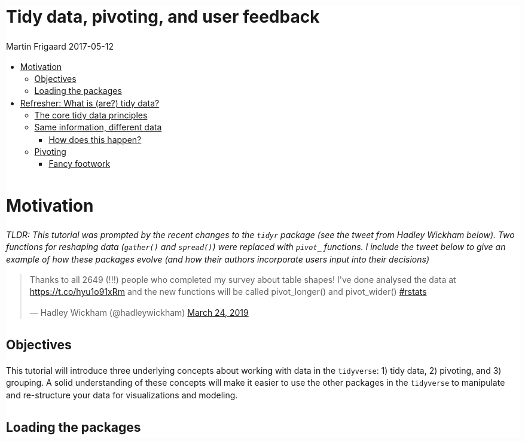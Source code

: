 Tidy data, pivoting, and user feedback
================
Martin Frigaard
2017-05-12

  - [Motivation](#motivation)
      - [Objectives](#objectives)
      - [Loading the packages](#loading-the-packages)
  - [Refresher: What is (are?) tidy
    data?](#refresher-what-is-are-tidy-data)
      - [The core tidy data principles](#the-core-tidy-data-principles)
      - [Same information, different
        data](#same-information-different-data)
          - [How does this happen?](#how-does-this-happen)
      - [Pivoting](#pivoting)
          - [Fancy footwork](#fancy-footwork)

# Motivation

*TLDR: This tutorial was prompted by the recent changes to the `tidyr`
package (see the tweet from Hadley Wickham below). Two functions for
reshaping data (`gather()` and `spread()`) were replaced with `pivot_`
functions. I include the tweet below to give an example of how these
packages evolve (and how their authors incorporate users input into
their decisions)*

> Thanks to all 2649 (\!\!\!) people who completed my survey about table
> shapes\! I've done analysed the data at
> <a href="https://t.co/hyu1o91xRm">https://t.co/hyu1o91xRm</a> and the
> new functions will be called pivot\_longer() and pivot\_wider()
> <a href="https://twitter.com/hashtag/rstats?src=hash&amp;ref_src=twsrc%5Etfw">\#rstats</a>
> 
> </p>
> 
> — Hadley Wickham (@hadleywickham)
> <a href="https://twitter.com/hadleywickham/status/1109816130774986753?ref_src=twsrc%5Etfw">March
> 24,
> 2019</a>
> 
> <script async src="https://platform.twitter.com/widgets.js" charset="utf-8"></script>

## Objectives

This tutorial will introduce three underlying concepts about working
with data in the `tidyverse`: 1) tidy data, 2) pivoting, and 3)
grouping. A solid understanding of these concepts will make it easier to
use the other packages in the `tidyverse` to manipulate and re-structure
your data for visualizations and modeling.

## Loading the packages
